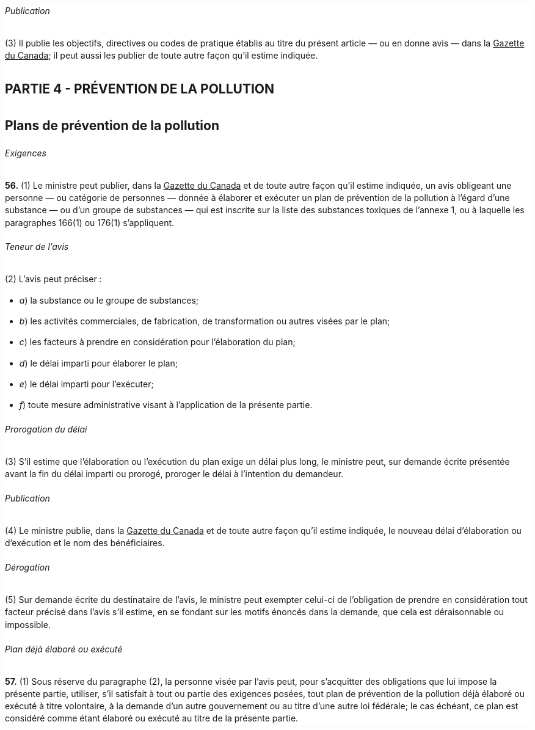 ###### Publication

(3) Il publie les objectifs, directives ou codes de pratique établis au titre du présent article — ou en donne avis — dans la [Gazette du Canada](http://www.gazette.gc.ca/); il peut aussi les publier de toute autre façon qu’il estime indiquée.

## PARTIE 4 - PRÉVENTION DE LA POLLUTION

## Plans de prévention de la pollution

###### Exigences

**56.** (1) Le ministre peut publier, dans la [Gazette du Canada](http://www.gazette.gc.ca/) et de toute autre façon qu’il estime indiquée, un avis obligeant une personne — ou catégorie de personnes — donnée à élaborer et exécuter un plan de prévention de la pollution à l’égard d’une substance — ou d’un groupe de substances — qui est inscrite sur la liste des substances toxiques de l’annexe 1, ou à laquelle les paragraphes 166(1) ou 176(1) s’appliquent.

###### Teneur de l’avis

(2) L’avis peut préciser :

  * _a_) la substance ou le groupe de substances;

  * _b_) les activités commerciales, de fabrication, de transformation ou autres visées par le plan;

  * _c_) les facteurs à prendre en considération pour l’élaboration du plan;

  * _d_) le délai imparti pour élaborer le plan;

  * _e_) le délai imparti pour l’exécuter;

  * _f_) toute mesure administrative visant à l’application de la présente partie.

###### Prorogation du délai

(3) S’il estime que l’élaboration ou l’exécution du plan exige un délai plus long, le ministre peut, sur demande écrite présentée avant la fin du délai imparti ou prorogé, proroger le délai à l’intention du demandeur.

###### Publication

(4) Le ministre publie, dans la [Gazette du Canada](http://www.gazette.gc.ca/) et de toute autre façon qu’il estime indiquée, le nouveau délai d’élaboration ou d’exécution et le nom des bénéficiaires.

###### Dérogation

(5) Sur demande écrite du destinataire de l’avis, le ministre peut exempter celui-ci de l’obligation de prendre en considération tout facteur précisé dans l’avis s’il estime, en se fondant sur les motifs énoncés dans la demande, que cela est déraisonnable ou impossible.

###### Plan déjà élaboré ou exécuté

**57.** (1) Sous réserve du paragraphe (2), la personne visée par l’avis peut, pour s’acquitter des obligations que lui impose la présente partie, utiliser, s’il satisfait à tout ou partie des exigences posées, tout plan de prévention de la pollution déjà élaboré ou exécuté à titre volontaire, à la demande d’un autre gouvernement ou au titre d’une autre loi fédérale; le cas échéant, ce plan est considéré comme étant élaboré ou exécuté au titre de la présente partie.
